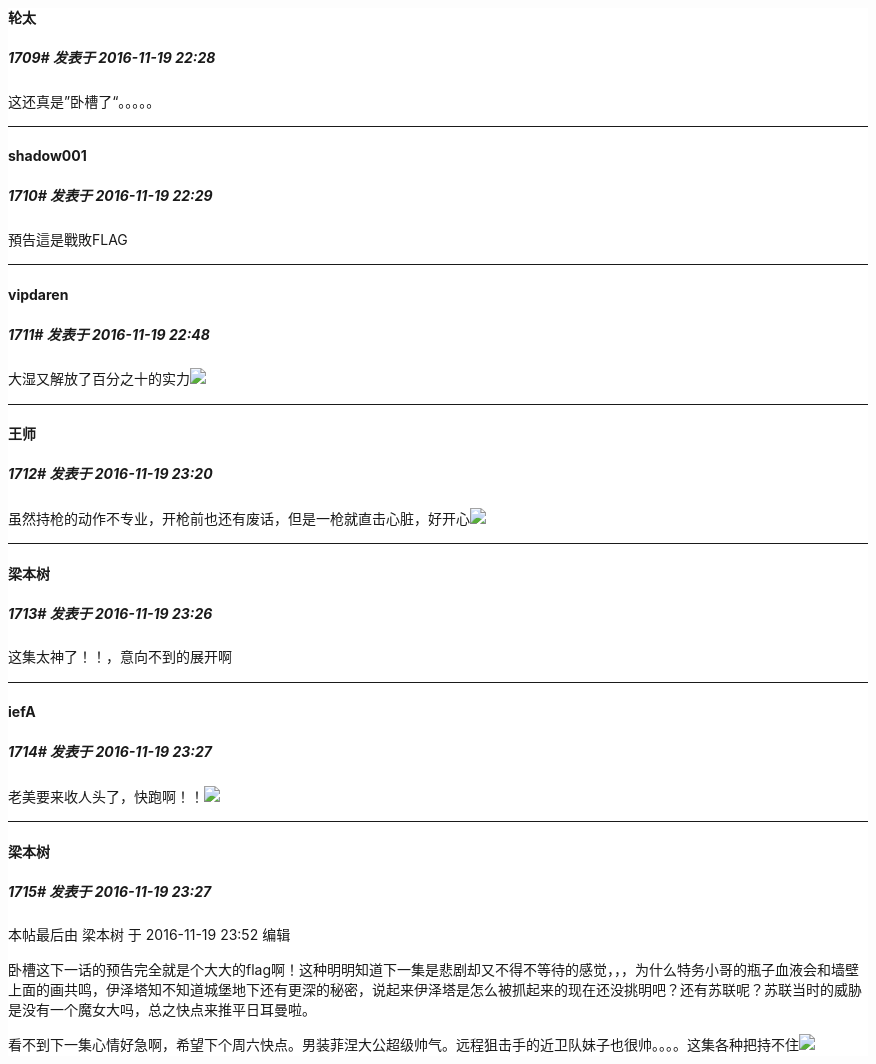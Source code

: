 ####  轮太  
##### 1709#       发表于 2016-11-19 22:28

这还真是”卧槽了“。。。。。

*****

####  shadow001  
##### 1710#       发表于 2016-11-19 22:29

預告這是戰敗FLAG



*****

####  vipdaren  
##### 1711#       发表于 2016-11-19 22:48

大湿又解放了百分之十的实力<img src="https://static.saraba1st.com/image/smiley/zdl/157.gif" referrerpolicy="no-referrer">

*****

####  王师  
##### 1712#       发表于 2016-11-19 23:20

虽然持枪的动作不专业，开枪前也还有废话，但是一枪就直击心脏，好开心<img src="https://static.saraba1st.com/image/smiley/face/05.gif" referrerpolicy="no-referrer">

*****

####  梁本树  
##### 1713#       发表于 2016-11-19 23:26

这集太神了！！，意向不到的展开啊

*****

####  iefA  
##### 1714#       发表于 2016-11-19 23:27

老美要来收人头了，快跑啊！！<img src="https://static.saraba1st.com/image/smiley/face/02.gif" referrerpolicy="no-referrer">

*****

####  梁本树  
##### 1715#       发表于 2016-11-19 23:27

 本帖最后由 梁本树 于 2016-11-19 23:52 编辑 

卧槽这下一话的预告完全就是个大大的flag啊！这种明明知道下一集是悲剧却又不得不等待的感觉，，，为什么特务小哥的瓶子血液会和墙壁上面的画共鸣，伊泽塔知不知道城堡地下还有更深的秘密，说起来伊泽塔是怎么被抓起来的现在还没挑明吧？还有苏联呢？苏联当时的威胁是没有一个魔女大吗，总之快点来推平日耳曼啦。

看不到下一集心情好急啊，希望下个周六快点。男装菲涅大公超级帅气。远程狙击手的近卫队妹子也很帅。。。。这集各种把持不住<img src="https://static.saraba1st.com/image/smiley/dym/148.gif" referrerpolicy="no-referrer">
